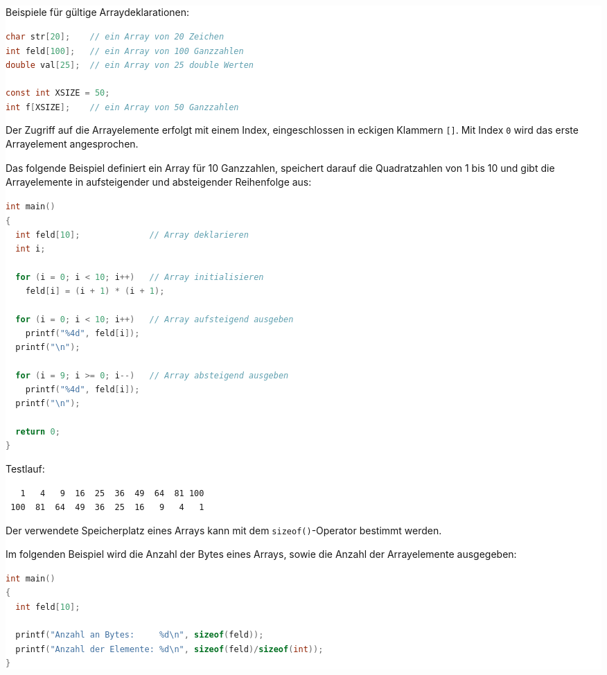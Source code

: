 Beispiele für gültige Arraydeklarationen:  

```C  
char str[20];    // ein Array von 20 Zeichen
int feld[100];   // ein Array von 100 Ganzzahlen
double val[25];  // ein Array von 25 double Werten

const int XSIZE = 50;
int f[XSIZE];    // ein Array von 50 Ganzzahlen
```  

Der Zugriff auf die Arrayelemente erfolgt mit einem Index, eingeschlossen in eckigen Klammern `[]`. Mit Index `0` wird das erste Arrayelement angesprochen.  

Das folgende Beispiel definiert ein Array für 10 Ganzzahlen, speichert darauf die Quadratzahlen von 1 bis 10 und gibt die Arrayelemente in aufsteigender und absteigender Reihenfolge aus:  

```C  
int main()
{
  int feld[10];              // Array deklarieren
  int i;

  for (i = 0; i < 10; i++)   // Array initialisieren
    feld[i] = (i + 1) * (i + 1);

  for (i = 0; i < 10; i++)   // Array aufsteigend ausgeben
    printf("%4d", feld[i]);
  printf("\n");

  for (i = 9; i >= 0; i--)   // Array absteigend ausgeben
    printf("%4d", feld[i]);
  printf("\n");

  return 0;
}
```  

Testlauf:  
```  
   1   4   9  16  25  36  49  64  81 100
 100  81  64  49  36  25  16   9   4   1
 ```  

Der verwendete Speicherplatz eines Arrays kann mit dem `sizeof()`-Operator bestimmt werden.  

Im folgenden Beispiel wird die Anzahl der Bytes eines Arrays, sowie die Anzahl der Arrayelemente ausgegeben:  

```C  
int main()
{
  int feld[10];

  printf("Anzahl an Bytes:     %d\n", sizeof(feld));
  printf("Anzahl der Elemente: %d\n", sizeof(feld)/sizeof(int));
}
```  
